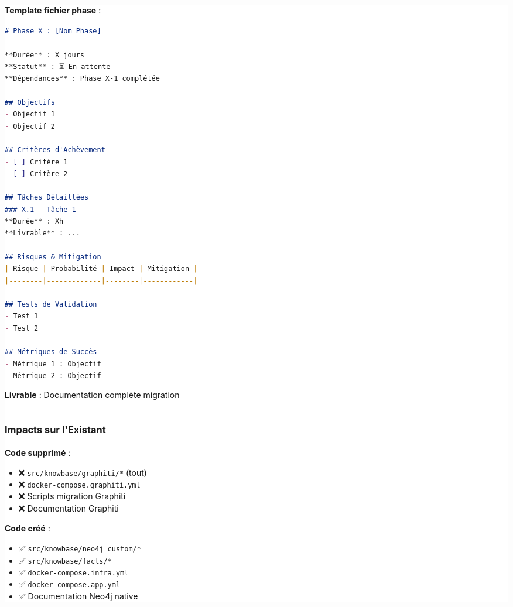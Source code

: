 **Template fichier phase** :
```markdown
# Phase X : [Nom Phase]

**Durée** : X jours
**Statut** : ⏳ En attente
**Dépendances** : Phase X-1 complétée

## Objectifs
- Objectif 1
- Objectif 2

## Critères d'Achèvement
- [ ] Critère 1
- [ ] Critère 2

## Tâches Détaillées
### X.1 - Tâche 1
**Durée** : Xh
**Livrable** : ...

## Risques & Mitigation
| Risque | Probabilité | Impact | Mitigation |
|--------|-------------|--------|------------|

## Tests de Validation
- Test 1
- Test 2

## Métriques de Succès
- Métrique 1 : Objectif
- Métrique 2 : Objectif
```

**Livrable** : Documentation complète migration

---

### Impacts sur l'Existant

**Code supprimé** :
- ❌ `src/knowbase/graphiti/*` (tout)
- ❌ `docker-compose.graphiti.yml`
- ❌ Scripts migration Graphiti
- ❌ Documentation Graphiti

**Code créé** :
- ✅ `src/knowbase/neo4j_custom/*`
- ✅ `src/knowbase/facts/*`
- ✅ `docker-compose.infra.yml`
- ✅ `docker-compose.app.yml`
- ✅ Documentation Neo4j native
